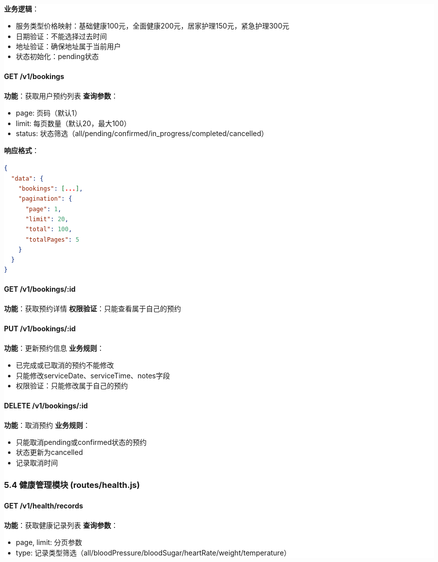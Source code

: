 **业务逻辑**：
- 服务类型价格映射：基础健康100元，全面健康200元，居家护理150元，紧急护理300元
- 日期验证：不能选择过去时间
- 地址验证：确保地址属于当前用户
- 状态初始化：pending状态

#### GET /v1/bookings
**功能**：获取用户预约列表
**查询参数**：
- page: 页码（默认1）
- limit: 每页数量（默认20，最大100）
- status: 状态筛选（all/pending/confirmed/in_progress/completed/cancelled）

**响应格式**：
```json
{
  "data": {
    "bookings": [...],
    "pagination": {
      "page": 1,
      "limit": 20,
      "total": 100,
      "totalPages": 5
    }
  }
}
```

#### GET /v1/bookings/:id
**功能**：获取预约详情
**权限验证**：只能查看属于自己的预约

#### PUT /v1/bookings/:id
**功能**：更新预约信息
**业务规则**：
- 已完成或已取消的预约不能修改
- 只能修改serviceDate、serviceTime、notes字段
- 权限验证：只能修改属于自己的预约

#### DELETE /v1/bookings/:id
**功能**：取消预约
**业务规则**：
- 只能取消pending或confirmed状态的预约
- 状态更新为cancelled
- 记录取消时间

### 5.4 健康管理模块 (routes/health.js)

#### GET /v1/health/records
**功能**：获取健康记录列表
**查询参数**：
- page, limit: 分页参数
- type: 记录类型筛选（all/bloodPressure/bloodSugar/heartRate/weight/temperature）

